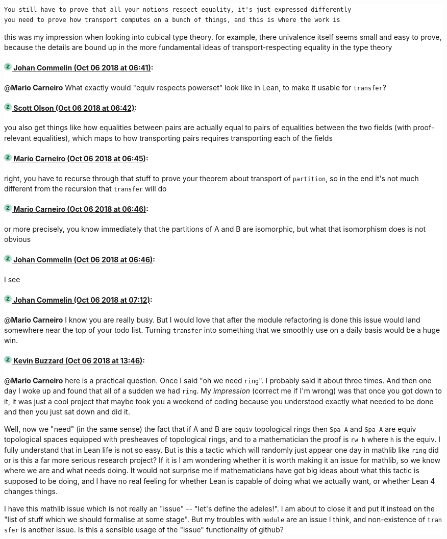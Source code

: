 ```quote
You still have to prove that all your notions respect equality, it's just expressed differently
you need to prove how transport computes on a bunch of things, and this is where the work is
```
this was my impression when looking into cubical type theory. for example, there univalence itself seems small and easy to prove, because the details are bound up in the more fundamental ideas of transport-respecting equality in the type theory

#### [![Click to go to Zulip](../../assets/img/zulip2.png) Johan Commelin (Oct 06 2018 at 06:41)](https://leanprover.zulipchat.com/#narrow/stream/113488-general/topic/what%20is%20wrong%20with%20HoTT/near/135298507):
@**Mario Carneiro** What exactly would "equiv respects powerset" look like in Lean, to make it usable for `transfer`?

#### [![Click to go to Zulip](../../assets/img/zulip2.png) Scott Olson (Oct 06 2018 at 06:42)](https://leanprover.zulipchat.com/#narrow/stream/113488-general/topic/what%20is%20wrong%20with%20HoTT/near/135298553):
you also get things like how equalities between pairs are actually equal to pairs of equalities between the two fields (with proof-relevant equalities), which maps to how transporting pairs requires transporting each of the fields

#### [![Click to go to Zulip](../../assets/img/zulip2.png) Mario Carneiro (Oct 06 2018 at 06:45)](https://leanprover.zulipchat.com/#narrow/stream/113488-general/topic/what%20is%20wrong%20with%20HoTT/near/135298623):
right, you have to recurse through that stuff to prove your theorem about transport of `partition`, so in the end it's not much different from the recursion that `transfer` will do

#### [![Click to go to Zulip](../../assets/img/zulip2.png) Mario Carneiro (Oct 06 2018 at 06:46)](https://leanprover.zulipchat.com/#narrow/stream/113488-general/topic/what%20is%20wrong%20with%20HoTT/near/135298635):
or more precisely, you know immediately that the partitions of A and B are isomorphic, but what that isomorphism does is not obvious

#### [![Click to go to Zulip](../../assets/img/zulip2.png) Johan Commelin (Oct 06 2018 at 06:46)](https://leanprover.zulipchat.com/#narrow/stream/113488-general/topic/what%20is%20wrong%20with%20HoTT/near/135298664):
I see

#### [![Click to go to Zulip](../../assets/img/zulip2.png) Johan Commelin (Oct 06 2018 at 07:12)](https://leanprover.zulipchat.com/#narrow/stream/113488-general/topic/what%20is%20wrong%20with%20HoTT/near/135299309):
@**Mario Carneiro** I know you are really busy. But I would love that after the module refactoring is done this issue would land somewhere near the top of your todo list. Turning `transfer` into something that we smoothly use on a daily basis would be a huge win.

#### [![Click to go to Zulip](../../assets/img/zulip2.png) Kevin Buzzard (Oct 06 2018 at 13:46)](https://leanprover.zulipchat.com/#narrow/stream/113488-general/topic/what%20is%20wrong%20with%20HoTT/near/135309614):
@**Mario Carneiro** here is a practical question. Once I said "oh we need `ring`". I probably said it about three times. And then one day I woke up and found that all of a sudden we had `ring`. My *impression* (correct me if I'm wrong) was that once you got down to it, it was just a cool project that maybe took you a weekend of coding because you understood exactly what needed to be done and then you just sat down and did it.

Well, now we "need" (in the same sense) the fact that if A and B are `equiv` topological rings then `Spa A` and `Spa A` are equiv topological spaces equipped with presheaves of topological rings, and to a mathematician the proof is `rw h` where `h` is the equiv. I fully understand that in Lean life is not so easy. But is this a tactic which will randomly just appear one day in mathlib like `ring` did or is this a far more serious research project? If it is I am wondering whether it is worth making it an issue for mathlib, so we know where we are and what needs doing. It would not surprise me if mathematicians have got big ideas about what this tactic is supposed to be doing, and I have no real feeling for whether Lean is capable of doing what we actually want, or whether Lean 4 changes things. 

I have this mathlib issue which is not really an "issue" -- "let's define the adeles!". I am about to close it and put it instead on the "list of stuff which we should formalise at some stage". But my troubles with `module` are an issue I think, and non-existence of `transfer` is another issue. Is this a sensible usage of the "issue" functionality of github?
